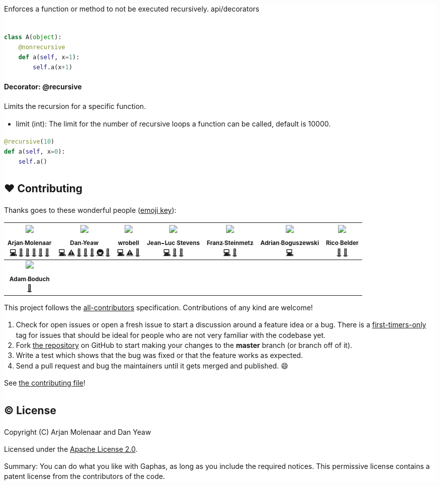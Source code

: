 Enforces a function or method to not be executed recursively.
   api/decorators

```python

class A(object):
    @nonrecursive
    def a(self, x=1):
        self.a(x+1)
```

#### Decorator: @recursive
Limits the recursion for a specific function.

- limit (int): The limit for the number of recursive loops a function can be
called, default is 10000.

```python
@recursive(10)
def a(self, x=0):
    self.a()
```

## :heart: Contributing

Thanks goes to these wonderful people ([emoji key](https://github.com/kentcdodds/all-contributors#emoji-key)):



| [<img src="https://avatars0.githubusercontent.com/u/96249?v=4" width="100px;"/><br /><sub><b>Arjan Molenaar</b></sub>](https://github.com/amolenaar)<br />[💻](https://github.com/danyeaw/gaphas/commits?author=amolenaar "Code") [🐛](https://github.com/danyeaw/gaphas/issues?q=author%3Aamolenaar "Bug reports") [📖](https://github.com/danyeaw/gaphas/commits?author=amolenaar "Documentation") [👀](#review-amolenaar "Reviewed Pull Requests") [💬](#question-amolenaar "Answering Questions") [🔌](#plugin-amolenaar "Plugin/utility libraries") | [<img src="https://avatars1.githubusercontent.com/u/10014976?v=4" width="100px;"/><br /><sub><b>Dan Yeaw</b></sub>](https://ghuser.io/danyeaw)<br />[💻](https://github.com/danyeaw/gaphas/commits?author=danyeaw "Code") [⚠️](https://github.com/danyeaw/gaphas/commits?author=danyeaw "Tests") [👀](#review-danyeaw "Reviewed Pull Requests") [🐛](https://github.com/danyeaw/gaphas/issues?q=author%3Adanyeaw "Bug reports") [💬](#question-danyeaw "Answering Questions") [🚇](#infra-danyeaw "Infrastructure (Hosting, Build-Tools, etc)") [📖](https://github.com/danyeaw/gaphas/commits?author=danyeaw "Documentation") | [<img src="https://avatars2.githubusercontent.com/u/105664?v=4" width="100px;"/><br /><sub><b>wrobell</b></sub>](https://github.com/wrobell)<br />[💻](https://github.com/danyeaw/gaphas/commits?author=wrobell "Code") [⚠️](https://github.com/danyeaw/gaphas/commits?author=wrobell "Tests") [👀](#review-wrobell "Reviewed Pull Requests") | [<img src="https://avatars3.githubusercontent.com/u/890576?v=4" width="100px;"/><br /><sub><b>Jean-Luc Stevens</b></sub>](https://github.com/jlstevens)<br />[💻](https://github.com/danyeaw/gaphas/commits?author=jlstevens "Code") [🐛](https://github.com/danyeaw/gaphas/issues?q=author%3Ajlstevens "Bug reports") [📖](https://github.com/danyeaw/gaphas/commits?author=jlstevens "Documentation") | [<img src="https://avatars1.githubusercontent.com/u/1144966?v=4" width="100px;"/><br /><sub><b>Franz Steinmetz</b></sub>](http://www.franework.de)<br />[💻](https://github.com/danyeaw/gaphas/commits?author=franzlst "Code") [🐛](https://github.com/danyeaw/gaphas/issues?q=author%3Afranzlst "Bug reports") | [<img src="https://avatars3.githubusercontent.com/u/4547501?v=4" width="100px;"/><br /><sub><b>Adrian Boguszewski</b></sub>](https://github.com/adrianboguszewski)<br />[💻](https://github.com/danyeaw/gaphas/commits?author=adrianboguszewski "Code") | [<img src="https://avatars3.githubusercontent.com/u/15119522?v=4" width="100px;"/><br /><sub><b>Rico Belder</b></sub>](https://github.com/Rbelder)<br />[🐛](https://github.com/danyeaw/gaphas/issues?q=author%3ARbelder "Bug reports") [👀](#review-Rbelder "Reviewed Pull Requests") |
| :---: | :---: | :---: | :---: | :---: | :---: | :---: |
| [<img src="https://avatars2.githubusercontent.com/u/114619?v=4" width="100px;"/><br /><sub><b>Adam Boduch</b></sub>](http://www.boduch.ca)<br />[🐛](https://github.com/danyeaw/gaphas/issues?q=author%3Aadamboduch "Bug reports") |


This project follows the
[all-contributors](https://github.com/kentcdodds/all-contributors)
specification. Contributions of any kind are welcome!

1.  Check for open issues or open a fresh issue to start a discussion
    around a feature idea or a bug. There is a 
    [first-timers-only](https://github.com/gaphor/gaphor/issues?utf8=%E2%9C%93&q=is%3Aissue+is%3Aopen+label%3Afirst-timers-only)
    tag for issues that should be ideal for people who are not very
    familiar with the codebase yet.
2.  Fork [the repository](https://github.com/gaphor/gaphas) on
    GitHub to start making your changes to the **master** branch (or
    branch off of it).
3.  Write a test which shows that the bug was fixed or that the feature
    works as expected.
4.  Send a pull request and bug the maintainers until it gets merged and
    published. :smile:

See [the contributing file](CONTRIBUTING.md)!


## :copyright: License
Copyright (C) Arjan Molenaar and Dan Yeaw

Licensed under the [Apache License 2.0](LICENSE).

Summary: You can do what you like with Gaphas, as long as you include the
required notices. This permissive license contains a patent license from the
contributors of the code.
